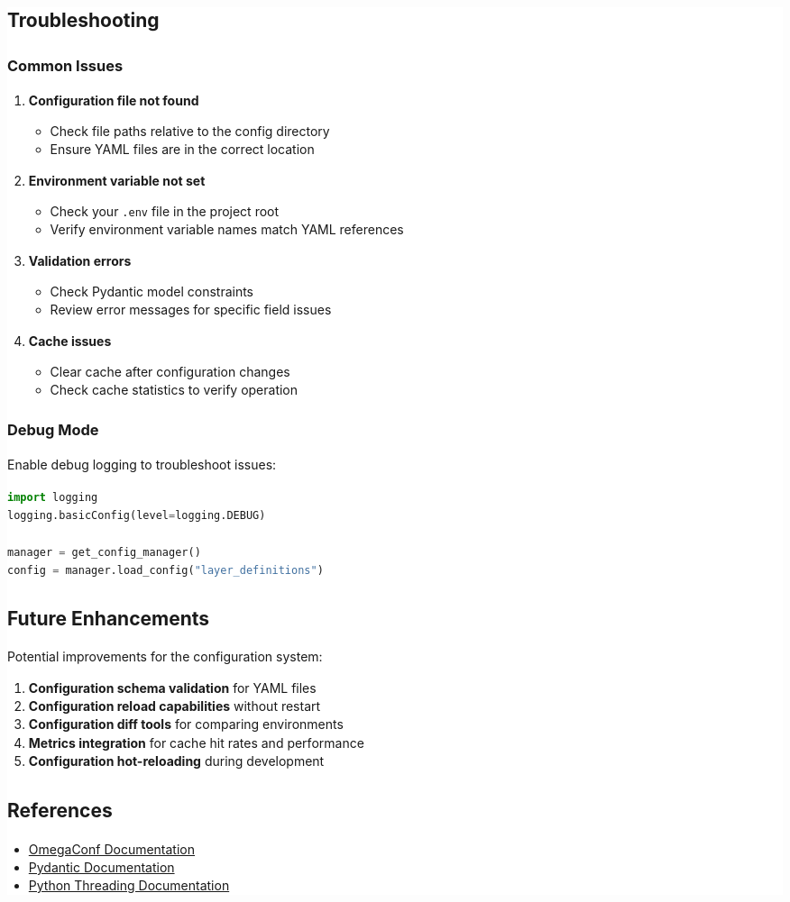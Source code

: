 ## Troubleshooting

### Common Issues

1. **Configuration file not found**
   - Check file paths relative to the config directory
   - Ensure YAML files are in the correct location

2. **Environment variable not set**
   - Check your `.env` file in the project root
   - Verify environment variable names match YAML references

3. **Validation errors**
   - Check Pydantic model constraints
   - Review error messages for specific field issues

4. **Cache issues**
   - Clear cache after configuration changes
   - Check cache statistics to verify operation

### Debug Mode

Enable debug logging to troubleshoot issues:

```python
import logging
logging.basicConfig(level=logging.DEBUG)

manager = get_config_manager()
config = manager.load_config("layer_definitions")
```

## Future Enhancements

Potential improvements for the configuration system:

1. **Configuration schema validation** for YAML files
2. **Configuration reload capabilities** without restart
3. **Configuration diff tools** for comparing environments
4. **Metrics integration** for cache hit rates and performance
5. **Configuration hot-reloading** during development

## References

- [OmegaConf Documentation](https://omegaconf.readthedocs.io/)
- [Pydantic Documentation](https://pydantic-docs.helpmanual.io/)
- [Python Threading Documentation](https://docs.python.org/3/library/threading.html)